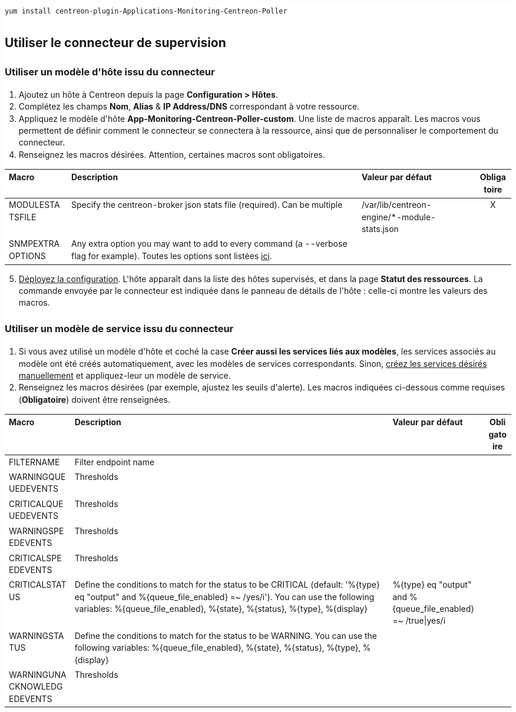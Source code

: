 ```bash
yum install centreon-plugin-Applications-Monitoring-Centreon-Poller
```

</TabItem>
</Tabs>

## Utiliser le connecteur de supervision

### Utiliser un modèle d'hôte issu du connecteur

1. Ajoutez un hôte à Centreon depuis la page **Configuration > Hôtes**.
2. Complétez les champs **Nom**, **Alias** & **IP Address/DNS** correspondant à votre ressource.
3. Appliquez le modèle d'hôte **App-Monitoring-Centreon-Poller-custom**. Une liste de macros apparaît. Les macros vous permettent de définir comment le connecteur se connectera à la ressource, ainsi que de personnaliser le comportement du connecteur.
4. Renseignez les macros désirées. Attention, certaines macros sont obligatoires.

| Macro            | Description                                                                                          | Valeur par défaut                            | Obligatoire |
|:-----------------|:-----------------------------------------------------------------------------------------------------|:---------------------------------------------|:-----------:|
| MODULESTATSFILE  | Specify the centreon-broker json stats file (required). Can be multiple                              | /var/lib/centreon-engine/*-module-stats.json | X           |
| SNMPEXTRAOPTIONS | Any extra option you may want to add to every command (a --verbose flag for example). Toutes les options sont listées [ici](#options-disponibles). |                                              |             |

5. [Déployez la configuration](/docs/monitoring/monitoring-servers/deploying-a-configuration). L'hôte apparaît dans la liste des hôtes supervisés, et dans la page **Statut des ressources**. La commande envoyée par le connecteur est indiquée dans le panneau de détails de l'hôte : celle-ci montre les valeurs des macros.

### Utiliser un modèle de service issu du connecteur

1. Si vous avez utilisé un modèle d'hôte et coché la case **Créer aussi les services liés aux modèles**, les services associés au modèle ont été créés automatiquement, avec les modèles de services correspondants. Sinon, [créez les services désirés manuellement](/docs/monitoring/basic-objects/services) et appliquez-leur un modèle de service.
2. Renseignez les macros désirées (par exemple, ajustez les seuils d'alerte). Les macros indiquées ci-dessous comme requises (**Obligatoire**) doivent être renseignées.

<Tabs groupId="sync">
<TabItem value="Broker-Stats" label="Broker-Stats">

| Macro                        | Description                                                                                                                                                                                                                                 | Valeur par défaut                                               | Obligatoire |
|:-----------------------------|:--------------------------------------------------------------------------------------------------------------------------------------------------------------------------------------------------------------------------------------------|:----------------------------------------------------------------|:-----------:|
| FILTERNAME                   | Filter endpoint name                                                                                                                                                                                                                        |                                                                 |             |
| WARNINGQUEUEDEVENTS          | Thresholds                                                                                                                                                                                                                                  |                                                                 |             |
| CRITICALQUEUEDEVENTS         | Thresholds                                                                                                                                                                                                                                  |                                                                 |             |
| WARNINGSPEEDEVENTS           | Thresholds                                                                                                                                                                                                                                  |                                                                 |             |
| CRITICALSPEEDEVENTS          | Thresholds                                                                                                                                                                                                                                  |                                                                 |             |
| CRITICALSTATUS               | Define the conditions to match for the status to be CRITICAL (default: '%{type} eq "output" and %{queue\_file\_enabled} =~ /yes/i'). You can use the following variables: %{queue\_file\_enabled}, %{state}, %{status}, %{type}, %{display} | %{type} eq "output" and %{queue\_file\_enabled} =~ /true\|yes/i |             |
| WARNINGSTATUS                | Define the conditions to match for the status to be WARNING. You can use the following variables: %{queue\_file\_enabled}, %{state}, %{status}, %{type}, %{display}                                                                         |                                                                 |             |
| WARNINGUNACKNOWLEDGEDEVENTS  | Thresholds                                                                                                                                                                                                                                  |                                                                 |             |